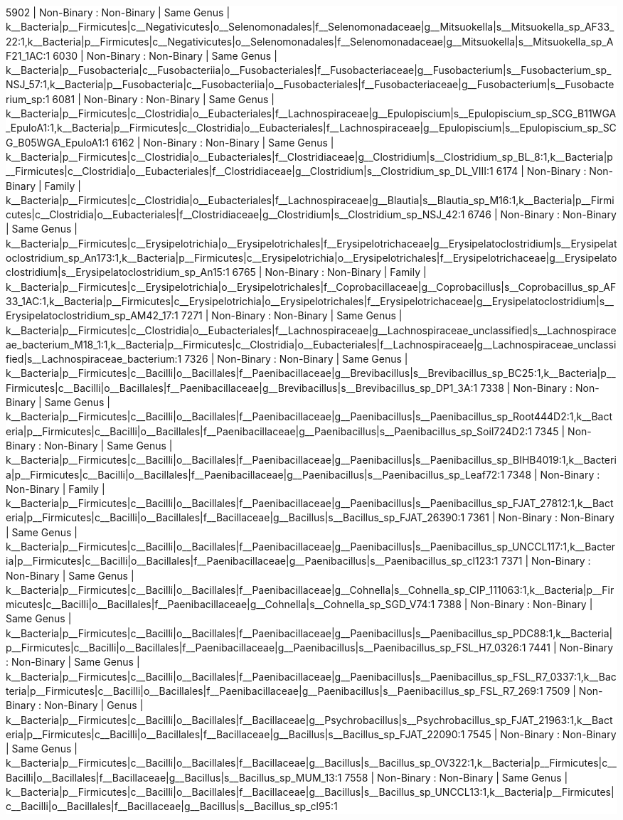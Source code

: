 5902	| Non-Binary : Non-Binary	| Same Genus	| k__Bacteria\|p__Firmicutes\|c__Negativicutes\|o__Selenomonadales\|f__Selenomonadaceae\|g__Mitsuokella\|s__Mitsuokella_sp_AF33_22:1,k__Bacteria\|p__Firmicutes\|c__Negativicutes\|o__Selenomonadales\|f__Selenomonadaceae\|g__Mitsuokella\|s__Mitsuokella_sp_AF21_1AC:1
6030	| Non-Binary : Non-Binary	| Same Genus	| k__Bacteria\|p__Fusobacteria\|c__Fusobacteriia\|o__Fusobacteriales\|f__Fusobacteriaceae\|g__Fusobacterium\|s__Fusobacterium_sp_NSJ_57:1,k__Bacteria\|p__Fusobacteria\|c__Fusobacteriia\|o__Fusobacteriales\|f__Fusobacteriaceae\|g__Fusobacterium\|s__Fusobacterium_sp:1
6081	| Non-Binary : Non-Binary	| Same Genus	| k__Bacteria\|p__Firmicutes\|c__Clostridia\|o__Eubacteriales\|f__Lachnospiraceae\|g__Epulopiscium\|s__Epulopiscium_sp_SCG_B11WGA_EpuloA1:1,k__Bacteria\|p__Firmicutes\|c__Clostridia\|o__Eubacteriales\|f__Lachnospiraceae\|g__Epulopiscium\|s__Epulopiscium_sp_SCG_B05WGA_EpuloA1:1
6162	| Non-Binary : Non-Binary	| Same Genus	| k__Bacteria\|p__Firmicutes\|c__Clostridia\|o__Eubacteriales\|f__Clostridiaceae\|g__Clostridium\|s__Clostridium_sp_BL_8:1,k__Bacteria\|p__Firmicutes\|c__Clostridia\|o__Eubacteriales\|f__Clostridiaceae\|g__Clostridium\|s__Clostridium_sp_DL_VIII:1
6174	| Non-Binary : Non-Binary	| Family	| k__Bacteria\|p__Firmicutes\|c__Clostridia\|o__Eubacteriales\|f__Lachnospiraceae\|g__Blautia\|s__Blautia_sp_M16:1,k__Bacteria\|p__Firmicutes\|c__Clostridia\|o__Eubacteriales\|f__Clostridiaceae\|g__Clostridium\|s__Clostridium_sp_NSJ_42:1
6746	| Non-Binary : Non-Binary	| Same Genus	| k__Bacteria\|p__Firmicutes\|c__Erysipelotrichia\|o__Erysipelotrichales\|f__Erysipelotrichaceae\|g__Erysipelatoclostridium\|s__Erysipelatoclostridium_sp_An173:1,k__Bacteria\|p__Firmicutes\|c__Erysipelotrichia\|o__Erysipelotrichales\|f__Erysipelotrichaceae\|g__Erysipelatoclostridium\|s__Erysipelatoclostridium_sp_An15:1
6765	| Non-Binary : Non-Binary	| Family	| k__Bacteria\|p__Firmicutes\|c__Erysipelotrichia\|o__Erysipelotrichales\|f__Coprobacillaceae\|g__Coprobacillus\|s__Coprobacillus_sp_AF33_1AC:1,k__Bacteria\|p__Firmicutes\|c__Erysipelotrichia\|o__Erysipelotrichales\|f__Erysipelotrichaceae\|g__Erysipelatoclostridium\|s__Erysipelatoclostridium_sp_AM42_17:1
7271	| Non-Binary : Non-Binary	| Same Genus	| k__Bacteria\|p__Firmicutes\|c__Clostridia\|o__Eubacteriales\|f__Lachnospiraceae\|g__Lachnospiraceae_unclassified\|s__Lachnospiraceae_bacterium_M18_1:1,k__Bacteria\|p__Firmicutes\|c__Clostridia\|o__Eubacteriales\|f__Lachnospiraceae\|g__Lachnospiraceae_unclassified\|s__Lachnospiraceae_bacterium:1
7326	| Non-Binary : Non-Binary	| Same Genus	| k__Bacteria\|p__Firmicutes\|c__Bacilli\|o__Bacillales\|f__Paenibacillaceae\|g__Brevibacillus\|s__Brevibacillus_sp_BC25:1,k__Bacteria\|p__Firmicutes\|c__Bacilli\|o__Bacillales\|f__Paenibacillaceae\|g__Brevibacillus\|s__Brevibacillus_sp_DP1_3A:1
7338	| Non-Binary : Non-Binary	| Same Genus	| k__Bacteria\|p__Firmicutes\|c__Bacilli\|o__Bacillales\|f__Paenibacillaceae\|g__Paenibacillus\|s__Paenibacillus_sp_Root444D2:1,k__Bacteria\|p__Firmicutes\|c__Bacilli\|o__Bacillales\|f__Paenibacillaceae\|g__Paenibacillus\|s__Paenibacillus_sp_Soil724D2:1
7345	| Non-Binary : Non-Binary	| Same Genus	| k__Bacteria\|p__Firmicutes\|c__Bacilli\|o__Bacillales\|f__Paenibacillaceae\|g__Paenibacillus\|s__Paenibacillus_sp_BIHB4019:1,k__Bacteria\|p__Firmicutes\|c__Bacilli\|o__Bacillales\|f__Paenibacillaceae\|g__Paenibacillus\|s__Paenibacillus_sp_Leaf72:1
7348	| Non-Binary : Non-Binary	| Family	| k__Bacteria\|p__Firmicutes\|c__Bacilli\|o__Bacillales\|f__Paenibacillaceae\|g__Paenibacillus\|s__Paenibacillus_sp_FJAT_27812:1,k__Bacteria\|p__Firmicutes\|c__Bacilli\|o__Bacillales\|f__Bacillaceae\|g__Bacillus\|s__Bacillus_sp_FJAT_26390:1
7361	| Non-Binary : Non-Binary	| Same Genus	| k__Bacteria\|p__Firmicutes\|c__Bacilli\|o__Bacillales\|f__Paenibacillaceae\|g__Paenibacillus\|s__Paenibacillus_sp_UNCCL117:1,k__Bacteria\|p__Firmicutes\|c__Bacilli\|o__Bacillales\|f__Paenibacillaceae\|g__Paenibacillus\|s__Paenibacillus_sp_cl123:1
7371	| Non-Binary : Non-Binary	| Same Genus	| k__Bacteria\|p__Firmicutes\|c__Bacilli\|o__Bacillales\|f__Paenibacillaceae\|g__Cohnella\|s__Cohnella_sp_CIP_111063:1,k__Bacteria\|p__Firmicutes\|c__Bacilli\|o__Bacillales\|f__Paenibacillaceae\|g__Cohnella\|s__Cohnella_sp_SGD_V74:1
7388	| Non-Binary : Non-Binary	| Same Genus	| k__Bacteria\|p__Firmicutes\|c__Bacilli\|o__Bacillales\|f__Paenibacillaceae\|g__Paenibacillus\|s__Paenibacillus_sp_PDC88:1,k__Bacteria\|p__Firmicutes\|c__Bacilli\|o__Bacillales\|f__Paenibacillaceae\|g__Paenibacillus\|s__Paenibacillus_sp_FSL_H7_0326:1
7441	| Non-Binary : Non-Binary	| Same Genus	| k__Bacteria\|p__Firmicutes\|c__Bacilli\|o__Bacillales\|f__Paenibacillaceae\|g__Paenibacillus\|s__Paenibacillus_sp_FSL_R7_0337:1,k__Bacteria\|p__Firmicutes\|c__Bacilli\|o__Bacillales\|f__Paenibacillaceae\|g__Paenibacillus\|s__Paenibacillus_sp_FSL_R7_269:1
7509	| Non-Binary : Non-Binary	| Genus	| k__Bacteria\|p__Firmicutes\|c__Bacilli\|o__Bacillales\|f__Bacillaceae\|g__Psychrobacillus\|s__Psychrobacillus_sp_FJAT_21963:1,k__Bacteria\|p__Firmicutes\|c__Bacilli\|o__Bacillales\|f__Bacillaceae\|g__Bacillus\|s__Bacillus_sp_FJAT_22090:1
7545	| Non-Binary : Non-Binary	| Same Genus	| k__Bacteria\|p__Firmicutes\|c__Bacilli\|o__Bacillales\|f__Bacillaceae\|g__Bacillus\|s__Bacillus_sp_OV322:1,k__Bacteria\|p__Firmicutes\|c__Bacilli\|o__Bacillales\|f__Bacillaceae\|g__Bacillus\|s__Bacillus_sp_MUM_13:1
7558	| Non-Binary : Non-Binary	| Same Genus	| k__Bacteria\|p__Firmicutes\|c__Bacilli\|o__Bacillales\|f__Bacillaceae\|g__Bacillus\|s__Bacillus_sp_UNCCL13:1,k__Bacteria\|p__Firmicutes\|c__Bacilli\|o__Bacillales\|f__Bacillaceae\|g__Bacillus\|s__Bacillus_sp_cl95:1